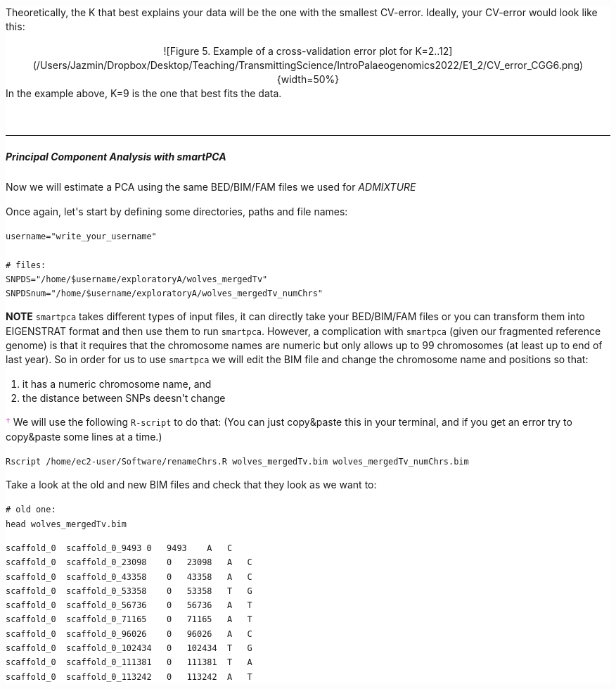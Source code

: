 Theoretically, the K that best explains your data will be the one with the smallest CV-error. Ideally, your CV-error would look like this:

<center>
![Figure 5. Example of a cross-validation error plot for K=2..12](/Users/Jazmin/Dropbox/Desktop/Teaching/TransmittingScience/IntroPalaeogenomics2022/E1_2/CV_error_CGG6.png){width=50%}
</center>
In the example above, K=9 is the one that best fits the data. 

<p>&nbsp;</p>

-----------------------------------

##### Principal Component Analysis with $smartPCA$

Now we will estimate a PCA using the same BED/BIM/FAM files we used for $ADMIXTURE$

Once again, let's start by defining some directories, paths and file names:

```{bash, eval = FALSE}
username="write_your_username"

# files:
SNPDS="/home/$username/exploratoryA/wolves_mergedTv"
SNPDSnum="/home/$username/exploratoryA/wolves_mergedTv_numChrs"
```

**NOTE** ```smartpca``` takes different types of input files, it can directly take your BED/BIM/FAM files or you can transform them into EIGENSTRAT format and then use them to run ```smartpca```. However, a complication  with ```smartpca``` (given our fragmented reference genome) is that it requires that the chromosome names are numeric but only allows up to 99 chromosomes (at least up to end of last year). So in order for us to use ```smartpca``` we will edit the BIM file and change the chromosome name and positions so that:

1. it has a numeric chromosome name, and
2. the distance between SNPs deesn't change

<span style="color: orchid;"> † </span> We will use the following ```R-script``` to do that:
(You can just copy&paste this in your terminal, and if you get an error try to copy&paste some lines at a time.)
```{r, eval = FALSE}
Rscript /home/ec2-user/Software/renameChrs.R wolves_mergedTv.bim wolves_mergedTv_numChrs.bim
```

Take a look at the old and new BIM files and check that they look as we want to:

```{bash, eval = FALSE}
# old one:
head wolves_mergedTv.bim
```
```
scaffold_0	scaffold_0_9493	0	9493	A	C
scaffold_0	scaffold_0_23098	0	23098	A	C
scaffold_0	scaffold_0_43358	0	43358	A	C
scaffold_0	scaffold_0_53358	0	53358	T	G
scaffold_0	scaffold_0_56736	0	56736	A	T
scaffold_0	scaffold_0_71165	0	71165	A	T
scaffold_0	scaffold_0_96026	0	96026	A	C
scaffold_0	scaffold_0_102434	0	102434	T	G
scaffold_0	scaffold_0_111381	0	111381	T	A
scaffold_0	scaffold_0_113242	0	113242	A	T
```
